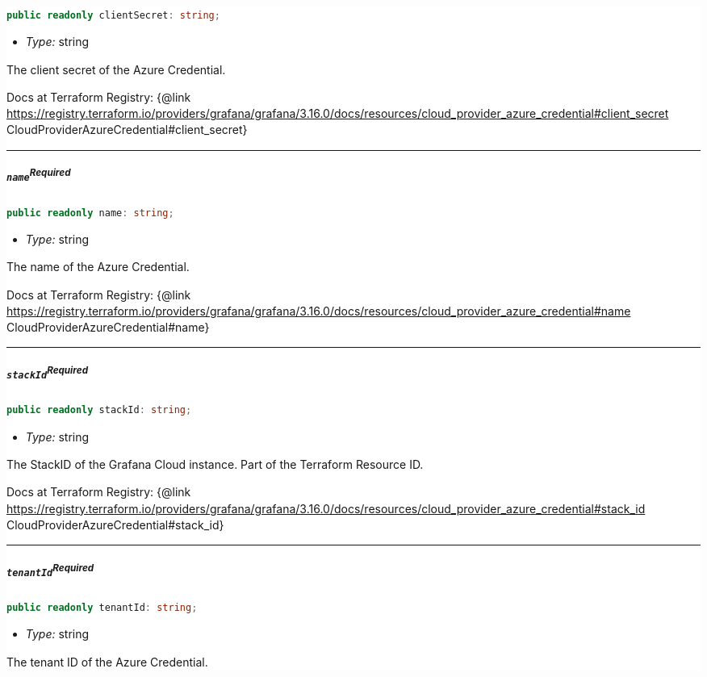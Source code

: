 ```typescript
public readonly clientSecret: string;
```

- *Type:* string

The client secret of the Azure Credential.

Docs at Terraform Registry: {@link https://registry.terraform.io/providers/grafana/grafana/3.16.0/docs/resources/cloud_provider_azure_credential#client_secret CloudProviderAzureCredential#client_secret}

---

##### `name`<sup>Required</sup> <a name="name" id="rhizo-co-terraform-provider-grafana.cloudProviderAzureCredential.CloudProviderAzureCredentialConfig.property.name"></a>

```typescript
public readonly name: string;
```

- *Type:* string

The name of the Azure Credential.

Docs at Terraform Registry: {@link https://registry.terraform.io/providers/grafana/grafana/3.16.0/docs/resources/cloud_provider_azure_credential#name CloudProviderAzureCredential#name}

---

##### `stackId`<sup>Required</sup> <a name="stackId" id="rhizo-co-terraform-provider-grafana.cloudProviderAzureCredential.CloudProviderAzureCredentialConfig.property.stackId"></a>

```typescript
public readonly stackId: string;
```

- *Type:* string

The StackID of the Grafana Cloud instance. Part of the Terraform Resource ID.

Docs at Terraform Registry: {@link https://registry.terraform.io/providers/grafana/grafana/3.16.0/docs/resources/cloud_provider_azure_credential#stack_id CloudProviderAzureCredential#stack_id}

---

##### `tenantId`<sup>Required</sup> <a name="tenantId" id="rhizo-co-terraform-provider-grafana.cloudProviderAzureCredential.CloudProviderAzureCredentialConfig.property.tenantId"></a>

```typescript
public readonly tenantId: string;
```

- *Type:* string

The tenant ID of the Azure Credential.
